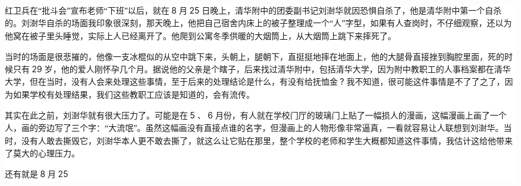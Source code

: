  <p class="MsoNormal">
  <span lang="ZH-CN" style='font-family:宋体;mso-ascii-font-family:
"Times New Roman"'>
   红卫兵在“批斗会”宣布老师“下班”以后，就在
  </span>
  8
  <span lang="ZH-CN" style='font-family:宋体;mso-ascii-font-family:"Times New Roman"'>
   月
  </span>
  25
  <span lang="ZH-CN" style='font-family:宋体;mso-ascii-font-family:"Times New Roman"'>
   日晚上，清华附中的团委副书记刘澍华就因恐惧自杀了，他是清华附中第一个自杀的。刘澍华自杀的场面我印象很深刻，那天晚上，他把自己宿舍内床上的被子整理成一个“人”字型，如果有人查岗时，不仔细观察，还以为他窝在被子里头睡觉，实际上人已经离开了。他爬到公寓冬季供暖的大烟筒上，从大烟筒上跳下来摔死了。
  </span>
  <o:p>
  </o:p>
 </p>
 <p class="MsoNormal">
  <span lang="ZH-CN" style='font-family:宋体;mso-ascii-font-family:
"Times New Roman"'>
   当时的场面是很悲摧的，他像一支冰棍似的从空中跳下来，头朝上，腿朝下，直挺挺地摔在地面上，他的大腿骨直接挫到胸腔里面，死的时候只有
  </span>
  29
  <span lang="ZH-CN" style='font-family:宋体;mso-ascii-font-family:"Times New Roman"'>
   岁，他的爱人刚怀孕几个月。据说他的父亲是个瞎子，后来找过清华附中，包括清华大学，因为附中教职工的人事档案都在清华大学，但在当时，没有人会来处理这些事情，至于后来的处理结论是什么，有没有给抚恤金
  </span>
  ?
  <span lang="ZH-CN" style='font-family:宋体;mso-ascii-font-family:"Times New Roman"'>
   我不知道，很可能这件事情是不了了之了，因为如果学校有处理结果，我们这些教职工应该是知道的，会有流传。
  </span>
  <o:p>
  </o:p>
 </p>
 <p class="MsoNormal">
  <span lang="ZH-CN" style='font-family:宋体;mso-ascii-font-family:
"Times New Roman"'>
   其实在此之前，刘澍华就有很大压力了。可能是在
  </span>
  5
  <span lang="ZH-CN" style='font-family:宋体;mso-ascii-font-family:"Times New Roman"'>
   、
  </span>
  6
  <span lang="ZH-CN" style='font-family:宋体;mso-ascii-font-family:"Times New Roman"'>
   月份，有人就在学校门厅的玻璃门上贴了一幅损人的漫画，这幅漫画上画了一个人，画的旁边写了三个字：“大流氓”。虽然这幅画没有直接点谁的名字，但漫画上的人物形像非常逼真，一看就容易让人联想到刘澍华。当时，没有人敢去撕毁它，刘澍华本人更不敢去撕了，就这么让它贴在那里，整个学校的老师和学生大概都知道这件事情，我估计这给他带来了莫大的心理压力。
  </span>
  <o:p>
  </o:p>
 </p>
 <p class="MsoNormal">
  <span lang="ZH-CN" style='font-family:宋体;mso-ascii-font-family:
"Times New Roman"'>
   还有就是
  </span>
  8
  <span lang="ZH-CN" style='font-family:宋体;
mso-ascii-font-family:"Times New Roman"'>
   月
  </span>
  25
  <span lang="ZH-CN" style='font-family:宋体;mso-ascii-font-family:"Times New Roman"'>